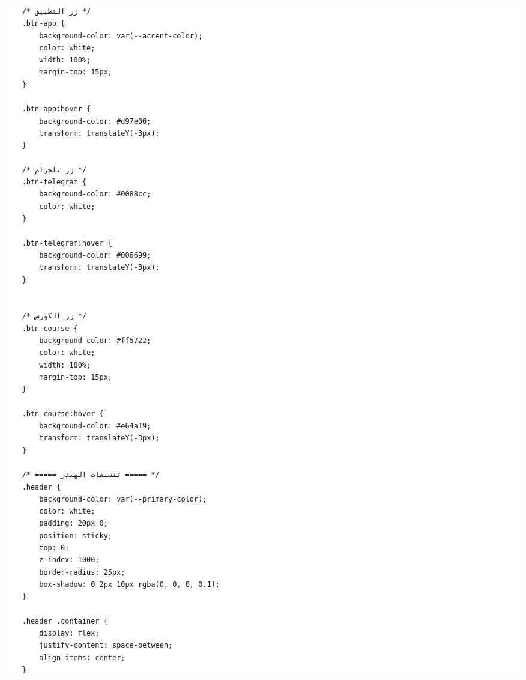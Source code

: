         /* زر التطبيق */
        .btn-app {
            background-color: var(--accent-color);
            color: white;
            width: 100%;
            margin-top: 15px;
        }

        .btn-app:hover {
            background-color: #d97e00;
            transform: translateY(-3px);
        }

        /* زر تلجرام */
        .btn-telegram {
            background-color: #0088cc;
            color: white;
        }

        .btn-telegram:hover {
            background-color: #006699;
            transform: translateY(-3px);
        }


        /* زر الكورس */
        .btn-course {
            background-color: #ff5722;
            color: white;
            width: 100%;
            margin-top: 15px;
        }

        .btn-course:hover {
            background-color: #e64a19;
            transform: translateY(-3px);
        }

        /* ===== تنسيقات الهيدر ===== */
        .header {
            background-color: var(--primary-color);
            color: white;
            padding: 20px 0;
            position: sticky;
            top: 0;
            z-index: 1000;
            border-radius: 25px;
            box-shadow: 0 2px 10px rgba(0, 0, 0, 0.1);
        }

        .header .container {
            display: flex;
            justify-content: space-between;
            align-items: center;
        }
